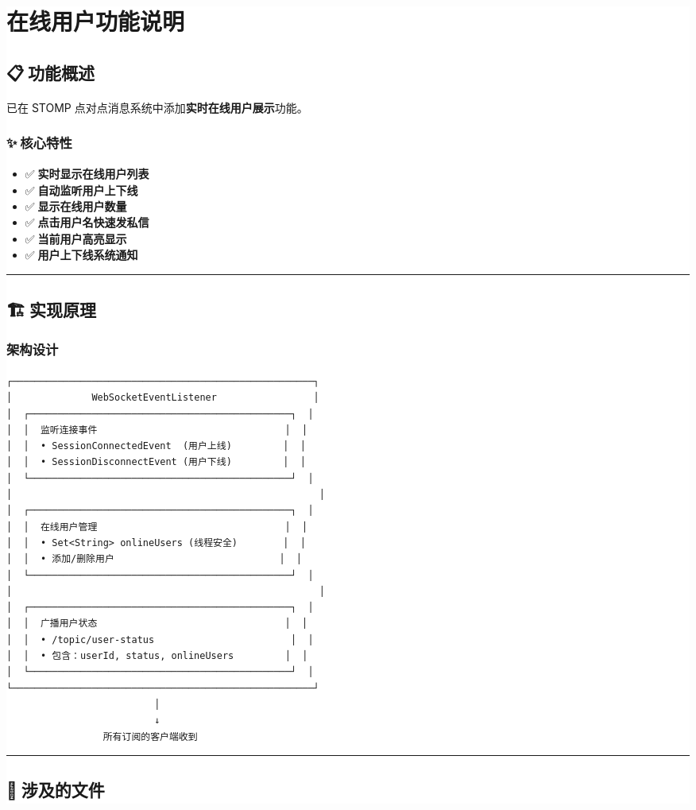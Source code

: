 # 在线用户功能说明

## 📋 功能概述

已在 STOMP 点对点消息系统中添加**实时在线用户展示**功能。

### ✨ 核心特性

- ✅ **实时显示在线用户列表**
- ✅ **自动监听用户上下线**
- ✅ **显示在线用户数量**
- ✅ **点击用户名快速发私信**
- ✅ **当前用户高亮显示**
- ✅ **用户上下线系统通知**

---

## 🏗️ 实现原理

### 架构设计

```
┌─────────────────────────────────────────────────────┐
│              WebSocketEventListener                 │
│  ┌──────────────────────────────────────────────┐  │
│  │  监听连接事件                                 │  │
│  │  • SessionConnectedEvent  (用户上线)         │  │
│  │  • SessionDisconnectEvent (用户下线)         │  │
│  └──────────────────────────────────────────────┘  │
│                                                      │
│  ┌──────────────────────────────────────────────┐  │
│  │  在线用户管理                                 │  │
│  │  • Set<String> onlineUsers (线程安全)        │  │
│  │  • 添加/删除用户                             │  │
│  └──────────────────────────────────────────────┘  │
│                                                      │
│  ┌──────────────────────────────────────────────┐  │
│  │  广播用户状态                                 │  │
│  │  • /topic/user-status                        │  │
│  │  • 包含：userId, status, onlineUsers         │  │
│  └──────────────────────────────────────────────┘  │
└─────────────────────────────────────────────────────┘
                          │
                          ↓
                 所有订阅的客户端收到
```

---

## 📁 涉及的文件
